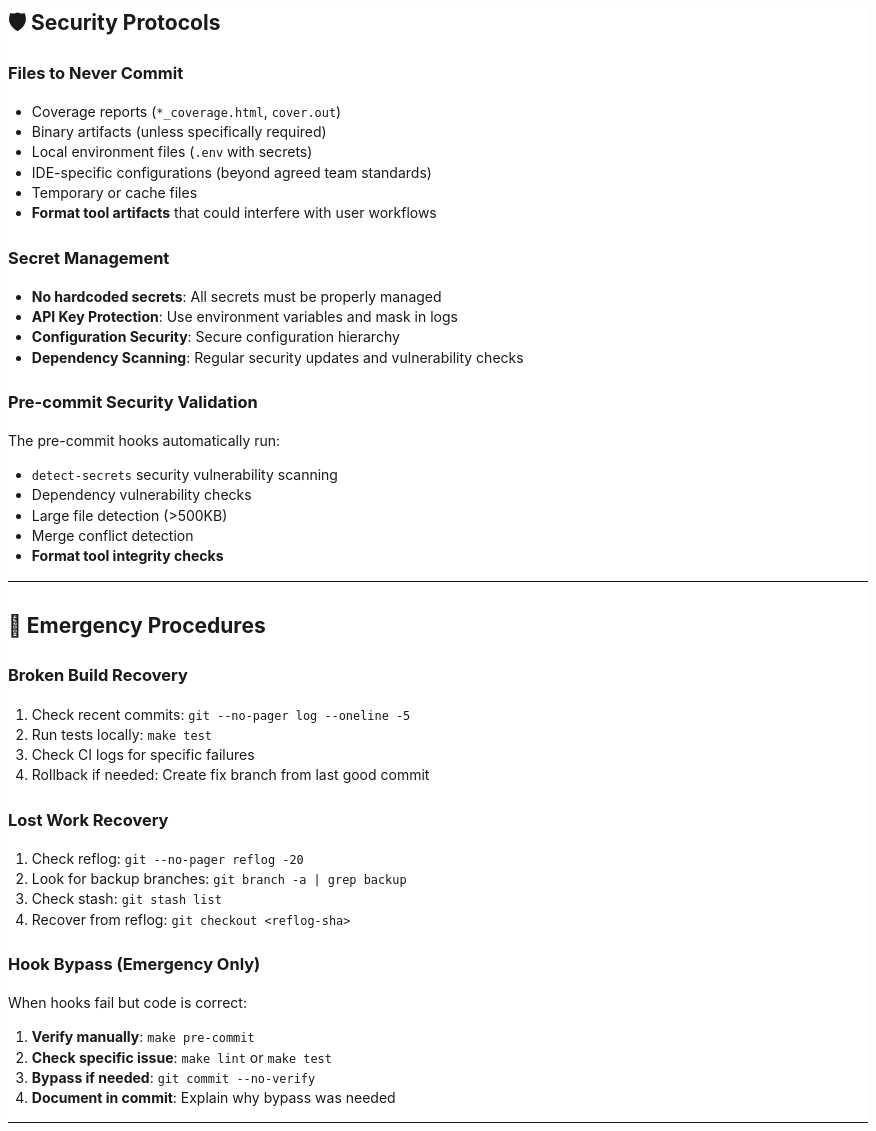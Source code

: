 
## 🛡️ Security Protocols

### Files to Never Commit

- Coverage reports (`*_coverage.html`, `cover.out`)
- Binary artifacts (unless specifically required)
- Local environment files (`.env` with secrets)
- IDE-specific configurations (beyond agreed team standards)
- Temporary or cache files
- **Format tool artifacts** that could interfere with user workflows

### Secret Management

- **No hardcoded secrets**: All secrets must be properly managed
- **API Key Protection**: Use environment variables and mask in logs
- **Configuration Security**: Secure configuration hierarchy
- **Dependency Scanning**: Regular security updates and vulnerability checks

### Pre-commit Security Validation

The pre-commit hooks automatically run:

- `detect-secrets` security vulnerability scanning
- Dependency vulnerability checks
- Large file detection (>500KB)
- Merge conflict detection
- **Format tool integrity checks**

---

## 🚨 Emergency Procedures

### Broken Build Recovery

1. Check recent commits: `git --no-pager log --oneline -5`
2. Run tests locally: `make test`
3. Check CI logs for specific failures
4. Rollback if needed: Create fix branch from last good commit

### Lost Work Recovery

1. Check reflog: `git --no-pager reflog -20`
2. Look for backup branches: `git branch -a | grep backup`
3. Check stash: `git stash list`
4. Recover from reflog: `git checkout <reflog-sha>`

### Hook Bypass (Emergency Only)

When hooks fail but code is correct:

1. **Verify manually**: `make pre-commit`
2. **Check specific issue**: `make lint` or `make test`
3. **Bypass if needed**: `git commit --no-verify`
4. **Document in commit**: Explain why bypass was needed

---